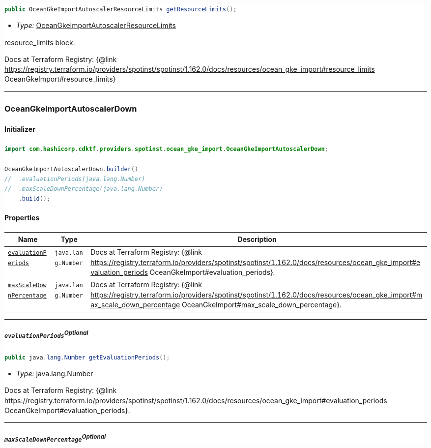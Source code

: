 ```java
public OceanGkeImportAutoscalerResourceLimits getResourceLimits();
```

- *Type:* <a href="#@cdktf/provider-spotinst.oceanGkeImport.OceanGkeImportAutoscalerResourceLimits">OceanGkeImportAutoscalerResourceLimits</a>

resource_limits block.

Docs at Terraform Registry: {@link https://registry.terraform.io/providers/spotinst/spotinst/1.162.0/docs/resources/ocean_gke_import#resource_limits OceanGkeImport#resource_limits}

---

### OceanGkeImportAutoscalerDown <a name="OceanGkeImportAutoscalerDown" id="@cdktf/provider-spotinst.oceanGkeImport.OceanGkeImportAutoscalerDown"></a>

#### Initializer <a name="Initializer" id="@cdktf/provider-spotinst.oceanGkeImport.OceanGkeImportAutoscalerDown.Initializer"></a>

```java
import com.hashicorp.cdktf.providers.spotinst.ocean_gke_import.OceanGkeImportAutoscalerDown;

OceanGkeImportAutoscalerDown.builder()
//  .evaluationPeriods(java.lang.Number)
//  .maxScaleDownPercentage(java.lang.Number)
    .build();
```

#### Properties <a name="Properties" id="Properties"></a>

| **Name** | **Type** | **Description** |
| --- | --- | --- |
| <code><a href="#@cdktf/provider-spotinst.oceanGkeImport.OceanGkeImportAutoscalerDown.property.evaluationPeriods">evaluationPeriods</a></code> | <code>java.lang.Number</code> | Docs at Terraform Registry: {@link https://registry.terraform.io/providers/spotinst/spotinst/1.162.0/docs/resources/ocean_gke_import#evaluation_periods OceanGkeImport#evaluation_periods}. |
| <code><a href="#@cdktf/provider-spotinst.oceanGkeImport.OceanGkeImportAutoscalerDown.property.maxScaleDownPercentage">maxScaleDownPercentage</a></code> | <code>java.lang.Number</code> | Docs at Terraform Registry: {@link https://registry.terraform.io/providers/spotinst/spotinst/1.162.0/docs/resources/ocean_gke_import#max_scale_down_percentage OceanGkeImport#max_scale_down_percentage}. |

---

##### `evaluationPeriods`<sup>Optional</sup> <a name="evaluationPeriods" id="@cdktf/provider-spotinst.oceanGkeImport.OceanGkeImportAutoscalerDown.property.evaluationPeriods"></a>

```java
public java.lang.Number getEvaluationPeriods();
```

- *Type:* java.lang.Number

Docs at Terraform Registry: {@link https://registry.terraform.io/providers/spotinst/spotinst/1.162.0/docs/resources/ocean_gke_import#evaluation_periods OceanGkeImport#evaluation_periods}.

---

##### `maxScaleDownPercentage`<sup>Optional</sup> <a name="maxScaleDownPercentage" id="@cdktf/provider-spotinst.oceanGkeImport.OceanGkeImportAutoscalerDown.property.maxScaleDownPercentage"></a>
